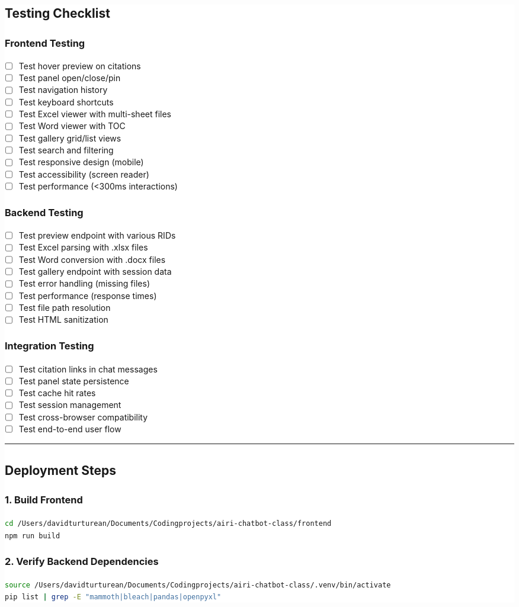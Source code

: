 
## Testing Checklist

### Frontend Testing
- [ ] Test hover preview on citations
- [ ] Test panel open/close/pin
- [ ] Test navigation history
- [ ] Test keyboard shortcuts
- [ ] Test Excel viewer with multi-sheet files
- [ ] Test Word viewer with TOC
- [ ] Test gallery grid/list views
- [ ] Test search and filtering
- [ ] Test responsive design (mobile)
- [ ] Test accessibility (screen reader)
- [ ] Test performance (<300ms interactions)

### Backend Testing
- [ ] Test preview endpoint with various RIDs
- [ ] Test Excel parsing with .xlsx files
- [ ] Test Word conversion with .docx files
- [ ] Test gallery endpoint with session data
- [ ] Test error handling (missing files)
- [ ] Test performance (response times)
- [ ] Test file path resolution
- [ ] Test HTML sanitization

### Integration Testing
- [ ] Test citation links in chat messages
- [ ] Test panel state persistence
- [ ] Test cache hit rates
- [ ] Test session management
- [ ] Test cross-browser compatibility
- [ ] Test end-to-end user flow

---

## Deployment Steps

### 1. Build Frontend
```bash
cd /Users/davidturturean/Documents/Codingprojects/airi-chatbot-class/frontend
npm run build
```

### 2. Verify Backend Dependencies
```bash
source /Users/davidturturean/Documents/Codingprojects/airi-chatbot-class/.venv/bin/activate
pip list | grep -E "mammoth|bleach|pandas|openpyxl"
```
